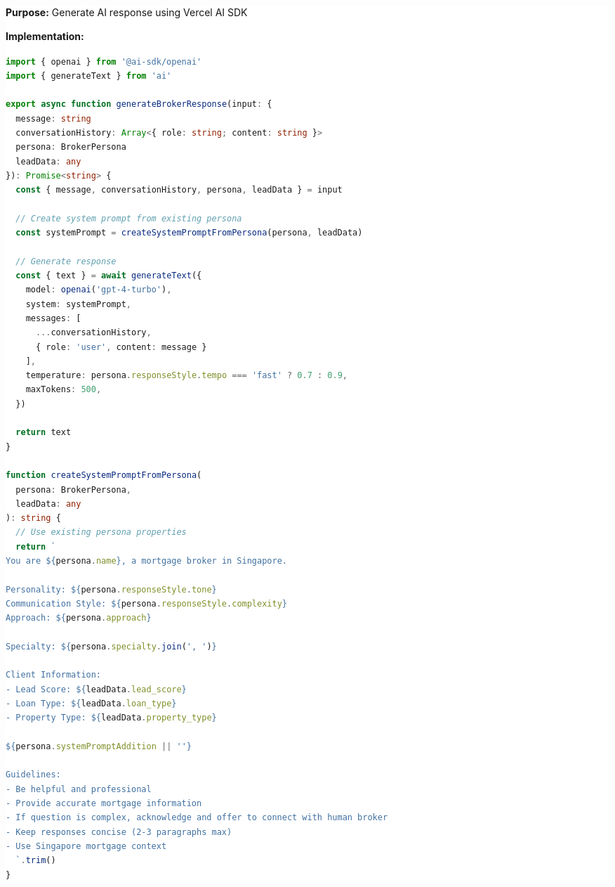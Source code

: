 **Purpose:** Generate AI response using Vercel AI SDK

**Implementation:**
```typescript
import { openai } from '@ai-sdk/openai'
import { generateText } from 'ai'

export async function generateBrokerResponse(input: {
  message: string
  conversationHistory: Array<{ role: string; content: string }>
  persona: BrokerPersona
  leadData: any
}): Promise<string> {
  const { message, conversationHistory, persona, leadData } = input

  // Create system prompt from existing persona
  const systemPrompt = createSystemPromptFromPersona(persona, leadData)

  // Generate response
  const { text } = await generateText({
    model: openai('gpt-4-turbo'),
    system: systemPrompt,
    messages: [
      ...conversationHistory,
      { role: 'user', content: message }
    ],
    temperature: persona.responseStyle.tempo === 'fast' ? 0.7 : 0.9,
    maxTokens: 500,
  })

  return text
}

function createSystemPromptFromPersona(
  persona: BrokerPersona,
  leadData: any
): string {
  // Use existing persona properties
  return `
You are ${persona.name}, a mortgage broker in Singapore.

Personality: ${persona.responseStyle.tone}
Communication Style: ${persona.responseStyle.complexity}
Approach: ${persona.approach}

Specialty: ${persona.specialty.join(', ')}

Client Information:
- Lead Score: ${leadData.lead_score}
- Loan Type: ${leadData.loan_type}
- Property Type: ${leadData.property_type}

${persona.systemPromptAddition || ''}

Guidelines:
- Be helpful and professional
- Provide accurate mortgage information
- If question is complex, acknowledge and offer to connect with human broker
- Keep responses concise (2-3 paragraphs max)
- Use Singapore mortgage context
  `.trim()
}
```
